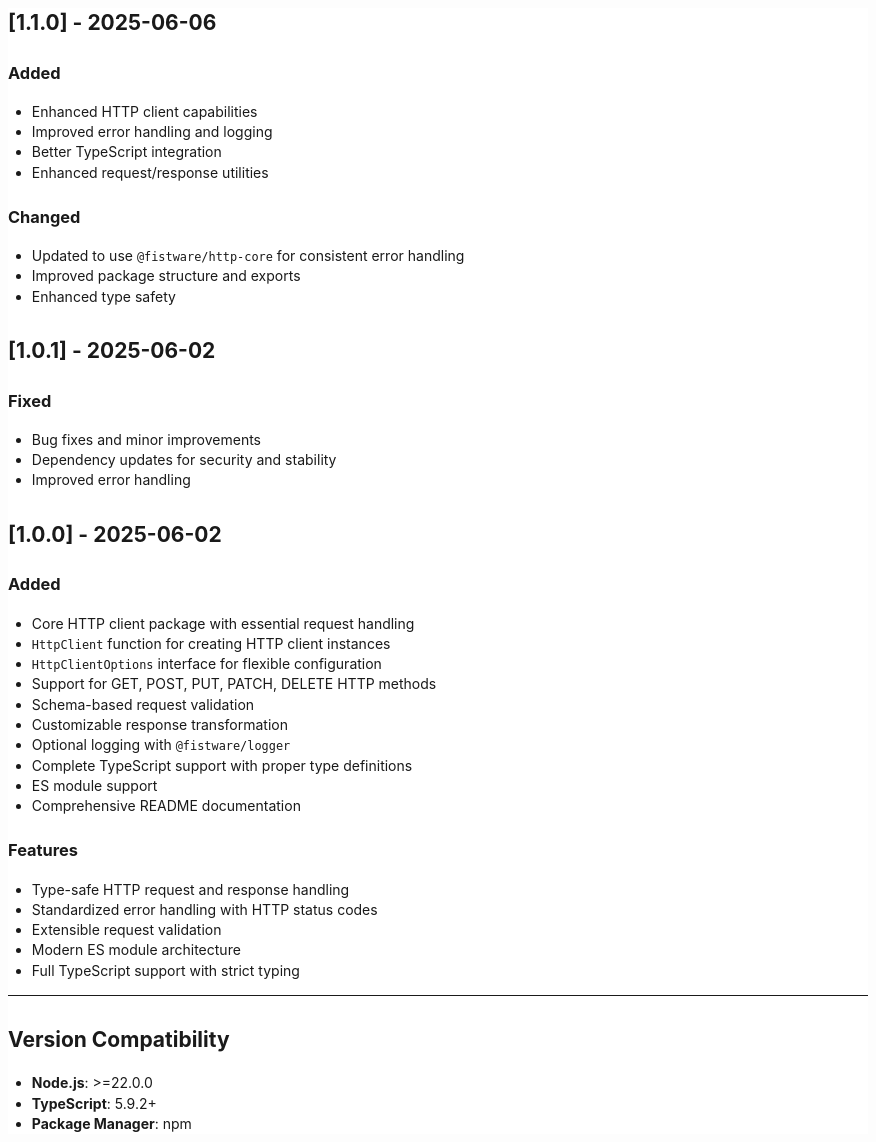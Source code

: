 ## [1.1.0] - 2025-06-06

### Added
- Enhanced HTTP client capabilities
- Improved error handling and logging
- Better TypeScript integration
- Enhanced request/response utilities

### Changed
- Updated to use `@fistware/http-core` for consistent error handling
- Improved package structure and exports
- Enhanced type safety

## [1.0.1] - 2025-06-02

### Fixed
- Bug fixes and minor improvements
- Dependency updates for security and stability
- Improved error handling

## [1.0.0] - 2025-06-02

### Added
- Core HTTP client package with essential request handling
- `HttpClient` function for creating HTTP client instances
- `HttpClientOptions` interface for flexible configuration
- Support for GET, POST, PUT, PATCH, DELETE HTTP methods
- Schema-based request validation
- Customizable response transformation
- Optional logging with `@fistware/logger`
- Complete TypeScript support with proper type definitions
- ES module support
- Comprehensive README documentation

### Features
- Type-safe HTTP request and response handling
- Standardized error handling with HTTP status codes
- Extensible request validation
- Modern ES module architecture
- Full TypeScript support with strict typing

---

## Version Compatibility

- **Node.js**: >=22.0.0
- **TypeScript**: 5.9.2+
- **Package Manager**: npm

